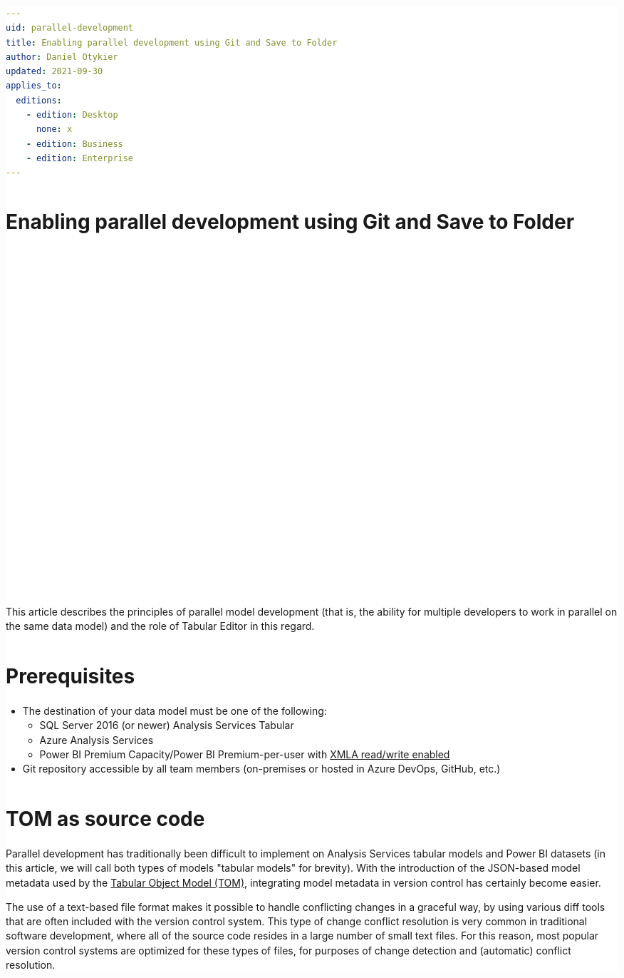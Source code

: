 ```yaml
---
uid: parallel-development
title: Enabling parallel development using Git and Save to Folder
author: Daniel Otykier
updated: 2021-09-30
applies_to:
  editions:
    - edition: Desktop
      none: x
    - edition: Business
    - edition: Enterprise
---
```


# Enabling parallel development using Git and Save to Folder

<div style="padding:56.25% 0 0 0;position:relative;"><iframe src=https://player.vimeo.com/video/664699623?h=57bde801c7&amp;badge=0&amp;autopause=0&amp;player_id=0&amp;app_id=58479 frameborder="0" allow="autoplay; fullscreen; picture-in-picture" allowfullscreen style="position:absolute;top:0;left:0;width:100%;height:100%;" title="Boosting productivity"></iframe></div><script src=https://player.vimeo.com/api/player.js></script>

This article describes the principles of parallel model development (that is, the ability for multiple developers to work in parallel on the same data model) and the role of Tabular Editor in this regard.

# Prerequisites

- The destination of your data model must be one of the following:
  - SQL Server 2016 (or newer) Analysis Services Tabular
  - Azure Analysis Services
  - Power BI Premium Capacity/Power BI Premium-per-user with [XMLA read/write enabled](https://docs.microsoft.com/en-us/power-bi/admin/service-premium-connect-tools#enable-xmla-read-write)
- Git repository accessible by all team members (on-premises or hosted in Azure DevOps, GitHub, etc.)

# TOM as source code

Parallel development has traditionally been difficult to implement on Analysis Services tabular models and Power BI datasets (in this article, we will call both types of models "tabular models" for brevity). With the introduction of the JSON-based model metadata used by the [Tabular Object Model (TOM)](https://docs.microsoft.com/en-us/analysis-services/tom/introduction-to-the-tabular-object-model-tom-in-analysis-services-amo?view=asallproducts-allversions), integrating model metadata in version control has certainly become easier.

The use of a text-based file format makes it possible to handle conflicting changes in a graceful way, by using various diff tools that are often included with the version control system. This type of change conflict resolution is very common in traditional software development, where all of the source code resides in a large number of small text files. For this reason, most popular version control systems are optimized for these types of files, for purposes of change detection and (automatic) conflict resolution.
